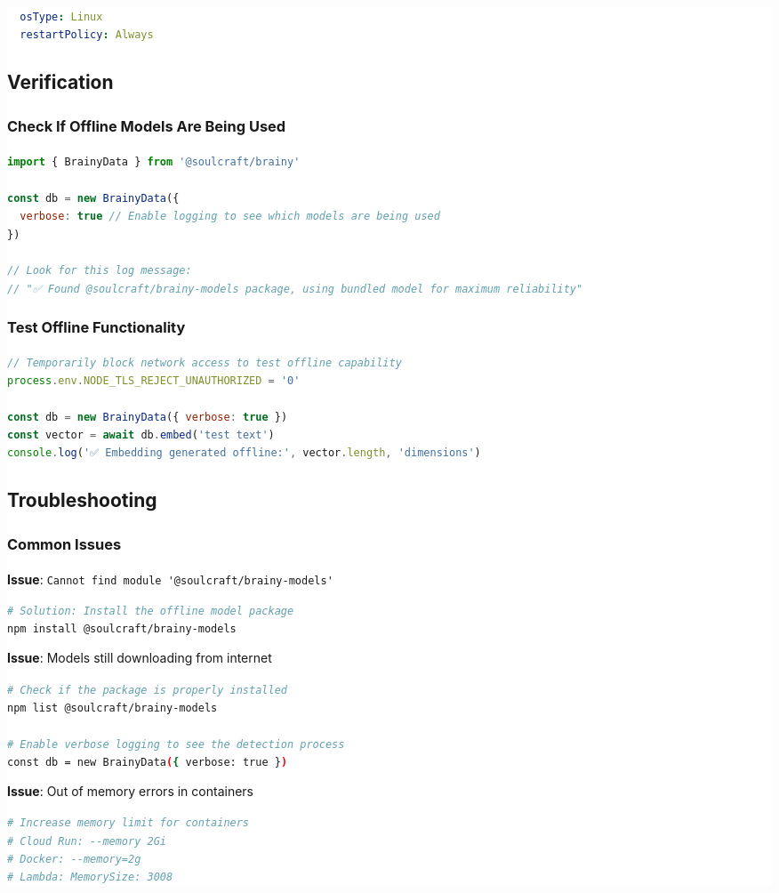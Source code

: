 ```yaml
  osType: Linux
  restartPolicy: Always
```

## Verification

### Check If Offline Models Are Being Used
```javascript
import { BrainyData } from '@soulcraft/brainy'

const db = new BrainyData({
  verbose: true // Enable logging to see which models are being used
})

// Look for this log message:
// "✅ Found @soulcraft/brainy-models package, using bundled model for maximum reliability"
```

### Test Offline Functionality
```javascript
// Temporarily block network access to test offline capability
process.env.NODE_TLS_REJECT_UNAUTHORIZED = '0'

const db = new BrainyData({ verbose: true })
const vector = await db.embed('test text')
console.log('✅ Embedding generated offline:', vector.length, 'dimensions')
```

## Troubleshooting

### Common Issues

**Issue**: `Cannot find module '@soulcraft/brainy-models'`
```bash
# Solution: Install the offline model package
npm install @soulcraft/brainy-models
```

**Issue**: Models still downloading from internet
```bash
# Check if the package is properly installed
npm list @soulcraft/brainy-models

# Enable verbose logging to see the detection process
const db = new BrainyData({ verbose: true })
```

**Issue**: Out of memory errors in containers
```dockerfile
# Increase memory limit for containers
# Cloud Run: --memory 2Gi
# Docker: --memory=2g
# Lambda: MemorySize: 3008
```

